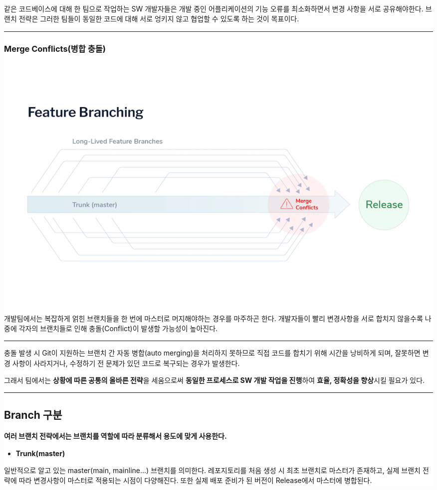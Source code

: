  같은 코드베이스에 대해 한 팀으로 작업하는 SW 개발자들은 개발 중인 어플리케이션의 기능 오류를 최소화하면서 변경 사항을 서로 공유해야한다. 브랜치 전략은 그러한 팀들이 동일한 코드에 대해 서로 엉키지 않고 협업할 수 있도록 하는 것이 목표이다.

---

### **Merge Conflicts(병합 충돌)**

![Untitled](img/conflict.png)

 개발팀에서는 복잡하게 얽힌 브랜치들을 한 번에 마스터로 머지해야하는 경우를 마주하곤 한다. 개발자들이 빨리 변경사항을 서로 합치지 않을수록 나중에 각자의 브랜치들로 인해 충돌(Conflict)이 발생할 가능성이 높아진다. 

--- 

  충돌 발생 시 Git이 지원하는 브랜치 간 자동 병합(auto merging)을 처리하지 못하므로 직접 코드를 합치기 위해 시간을 낭비하게 되며, 잘못하면 변경 사항이 사라지거나, 수정하기 전 문제가 있던 코드로 복구되는 경우가 발생한다.

그래서 팀에서는 **상황에 따른 공통의 올바른 전략**을 세움으로써 **동일한 프로세스로 SW 개발 작업을 진행**하여 **효율, 정확성을 향상**시킬 필요가 있다.

---

## Branch 구분


 **여러 브랜치 전략에서는 브랜치를 역할에 따라 분류해서 용도에 맞게 사용한다.**

- **Trunk(master)**

 일반적으로 알고 있는 master(main, mainline...) 브랜치를 의미한다. 레포지토리를 처음 생성 시 최초 브랜치로 마스터가 존재하고, 실제 브랜치 전략에 따라 변경사항이 마스터로 적용되는 시점이 다양해진다. 또한 실제 배포 준비가 된 버전이 Release에서 마스터에 병합된다.
